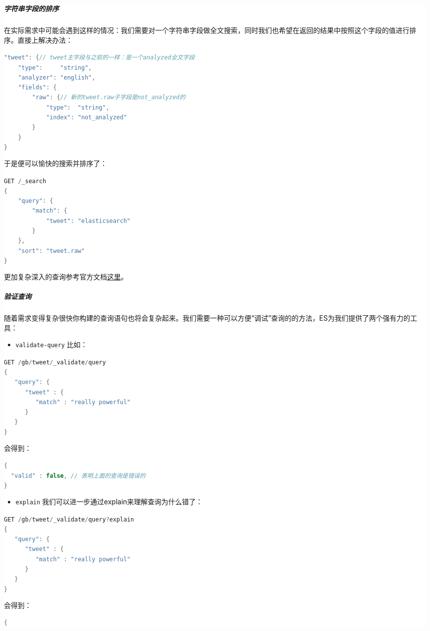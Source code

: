 ##### 字符串字段的排序
在实际需求中可能会遇到这样的情况：我们需要对一个字符串字段做全文搜索，同时我们也希望在返回的结果中按照这个字段的值进行排序。直接上解决办法：
```csharp
"tweet": {// tweet主字段与之前的一样：是一个analyzed全文字段
    "type":     "string",
    "analyzer": "english",
    "fields": {
        "raw": {// 新的tweet.raw子字段是not_analyzed的
            "type":  "string",
            "index": "not_analyzed"
        }
    }
}
```
于是便可以愉快的搜索并排序了：
```csharp
GET /_search
{
    "query": {
        "match": {
            "tweet": "elasticsearch"
        }
    },
    "sort": "tweet.raw"
}
```

更加复杂深入的查询参考官方文档[这里](https://www.elastic.co/guide/cn/elasticsearch/guide/current/search-in-depth.html)。

##### 验证查询
随着需求变得复杂很快你构建的查询语句也将会复杂起来。我们需要一种可以方便“调试”查询的的方法，ES为我们提供了两个强有力的工具：
- `validate-query`
比如：
```csharp
GET /gb/tweet/_validate/query
{
   "query": {
      "tweet" : {
         "match" : "really powerful"
      }
   }
}
```
会得到：
```csharp
{
  "valid" : false, // 表明上面的查询是错误的
}
```

- `explain`
我们可以进一步通过explain来理解查询为什么错了：
```csharp
GET /gb/tweet/_validate/query?explain 
{
   "query": {
      "tweet" : {
         "match" : "really powerful"
      }
   }
}
```
会得到：
```csharp
{
```